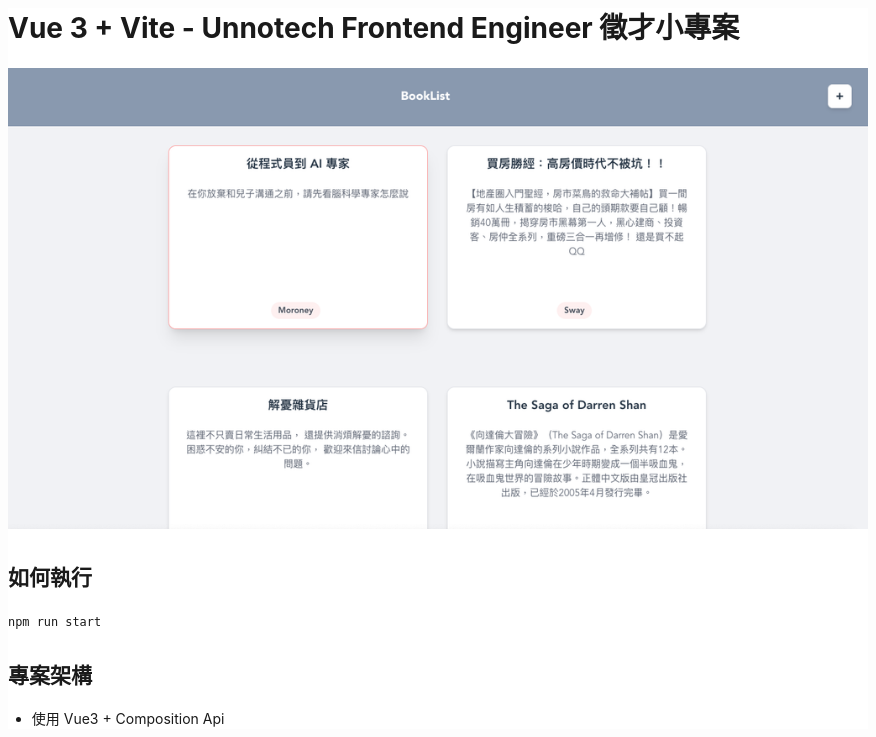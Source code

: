 # Vue 3 + Vite - Unnotech Frontend Engineer 徵才小專案

<img src="https://github.com/jssanji03/vue-project/blob/master/public/tempPic/index.png?raw=true">

## 如何執行
`npm run start`

## 專案架構
- 使用 Vue3 + Composition Api
